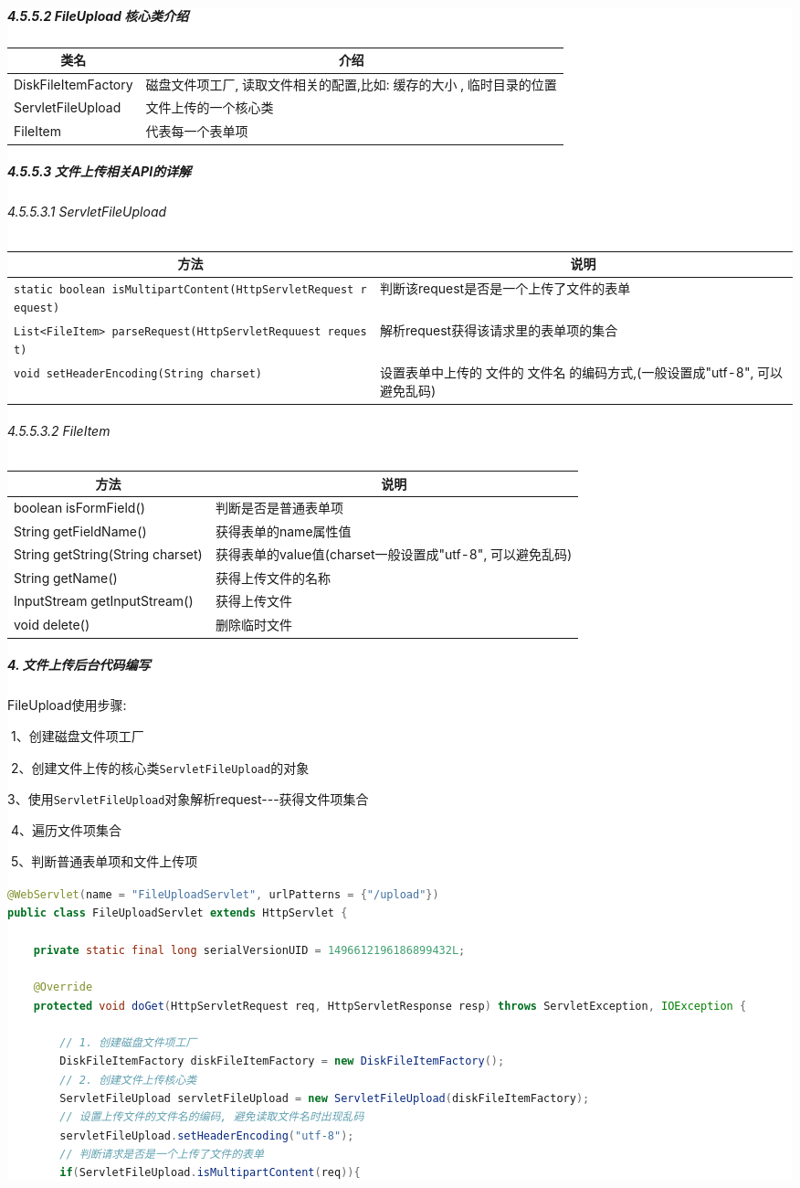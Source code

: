 ##### 4.5.5.2 FileUpload 核心类介绍

| 类名                | 介绍                                                         |
| ------------------- | ------------------------------------------------------------ |
| DiskFileItemFactory | 磁盘文件项工厂, 读取文件相关的配置,比如:  缓存的大小 , 临时目录的位置 |
| ServletFileUpload   | 文件上传的一个核心类                                         |
| FileItem            | 代表每一个表单项                                             |

##### 4.5.5.3 文件上传相关API的详解

###### 4.5.5.3.1 ServletFileUpload

| 方法                                                         | 说明                                                         |
| ------------------------------------------------------------ | ------------------------------------------------------------ |
| `static boolean isMultipartContent(HttpServletRequest request)` | 判断该request是否是一个上传了文件的表单                      |
| `List<FileItem> parseRequest(HttpServletRequuest request)`   | 解析request获得该请求里的表单项的集合                        |
| `void setHeaderEncoding(String charset)`                     | 设置表单中上传的 文件的 文件名 的编码方式,(一般设置成"utf-8", 可以避免乱码) |

###### 4.5.5.3.2 FileItem

| 方法                             | 说明                                                      |
| -------------------------------- | --------------------------------------------------------- |
| boolean isFormField()            | 判断是否是普通表单项                                      |
| String getFieldName()            | 获得表单的name属性值                                      |
| String getString(String charset) | 获得表单的value值(charset一般设置成"utf-8", 可以避免乱码) |
| String getName()                 | 获得上传文件的名称                                        |
| InputStream getInputStream()     | 获得上传文件                                              |
| void delete()                    | 删除临时文件                                              |

##### 4. 文件上传后台代码编写

FileUpload使用步骤:

​	1、创建磁盘文件项工厂

​	2、创建文件上传的核心类`ServletFileUpload`的对象

​	3、使用`ServletFileUpload`对象解析request---获得文件项集合

​	4、遍历文件项集合

​	5、判断普通表单项和文件上传项

```java
@WebServlet(name = "FileUploadServlet", urlPatterns = {"/upload"})
public class FileUploadServlet extends HttpServlet {

    private static final long serialVersionUID = 1496612196186899432L;

    @Override
    protected void doGet(HttpServletRequest req, HttpServletResponse resp) throws ServletException, IOException {

        // 1. 创建磁盘文件项工厂
        DiskFileItemFactory diskFileItemFactory = new DiskFileItemFactory();
        // 2. 创建文件上传核心类
        ServletFileUpload servletFileUpload = new ServletFileUpload(diskFileItemFactory);
        // 设置上传文件的文件名的编码, 避免读取文件名时出现乱码
        servletFileUpload.setHeaderEncoding("utf-8");
        // 判断请求是否是一个上传了文件的表单
        if(ServletFileUpload.isMultipartContent(req)){
```